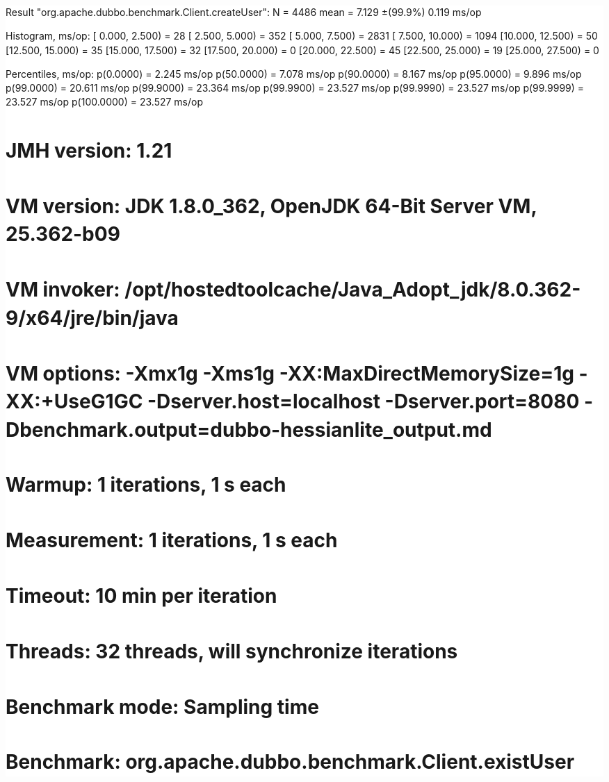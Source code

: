

Result "org.apache.dubbo.benchmark.Client.createUser":
  N = 4486
  mean =      7.129 ±(99.9%) 0.119 ms/op

  Histogram, ms/op:
    [ 0.000,  2.500) = 28 
    [ 2.500,  5.000) = 352 
    [ 5.000,  7.500) = 2831 
    [ 7.500, 10.000) = 1094 
    [10.000, 12.500) = 50 
    [12.500, 15.000) = 35 
    [15.000, 17.500) = 32 
    [17.500, 20.000) = 0 
    [20.000, 22.500) = 45 
    [22.500, 25.000) = 19 
    [25.000, 27.500) = 0 

  Percentiles, ms/op:
      p(0.0000) =      2.245 ms/op
     p(50.0000) =      7.078 ms/op
     p(90.0000) =      8.167 ms/op
     p(95.0000) =      9.896 ms/op
     p(99.0000) =     20.611 ms/op
     p(99.9000) =     23.364 ms/op
     p(99.9900) =     23.527 ms/op
     p(99.9990) =     23.527 ms/op
     p(99.9999) =     23.527 ms/op
    p(100.0000) =     23.527 ms/op


# JMH version: 1.21
# VM version: JDK 1.8.0_362, OpenJDK 64-Bit Server VM, 25.362-b09
# VM invoker: /opt/hostedtoolcache/Java_Adopt_jdk/8.0.362-9/x64/jre/bin/java
# VM options: -Xmx1g -Xms1g -XX:MaxDirectMemorySize=1g -XX:+UseG1GC -Dserver.host=localhost -Dserver.port=8080 -Dbenchmark.output=dubbo-hessianlite_output.md
# Warmup: 1 iterations, 1 s each
# Measurement: 1 iterations, 1 s each
# Timeout: 10 min per iteration
# Threads: 32 threads, will synchronize iterations
# Benchmark mode: Sampling time
# Benchmark: org.apache.dubbo.benchmark.Client.existUser
